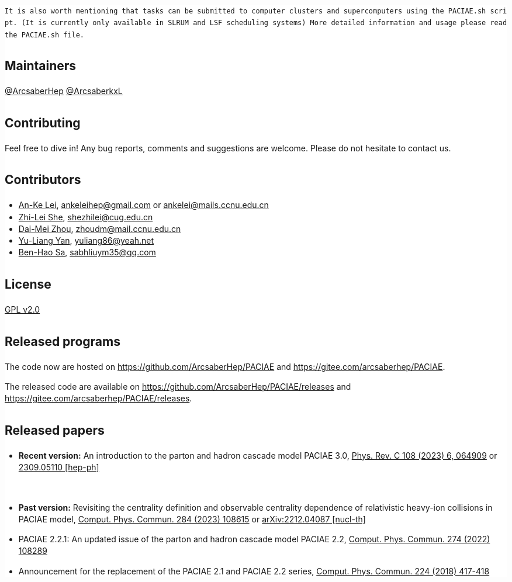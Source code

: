     It is also worth mentioning that tasks can be submitted to computer clusters and supercomputers using the PACIAE.sh script. (It is currently only available in SLRUM and LSF scheduling systems) More detailed information and usage please read the PACIAE.sh file.

## Maintainers

[@ArcsaberHep](https://github.com/ArcsaberHep)
[@ArcsaberkxL](https://github.com/ArcsaberkxL)

## Contributing

Feel free to dive in! Any bug reports, comments and suggestions are welcome. Please do not hesitate to contact us.

## Contributors

 - [An-Ke Lei](https://inspirehep.net/authors/1965068), ankeleihep@gmail.com or ankelei@mails.ccnu.edu.cn 
 - [Zhi-Lei She](https://inspirehep.net/authors/1903611), shezhilei@cug.edu.cn  
 - [Dai-Mei Zhou](https://inspirehep.net/authors/1030208), zhoudm@mail.ccnu.edu.cn 
 - [Yu-Liang Yan](https://inspirehep.net/authors/1051028), yuliang86@yeah.net 
 - [Ben-Hao Sa](https://inspirehep.net/authors/990834), sabhliuym35@qq.com 

## License

[GPL v2.0](LICENSE)

## Released programs

The code now are hosted on https://github.com/ArcsaberHep/PACIAE and https://gitee.com/arcsaberhep/PACIAE.
<br/>

The released code are available on https://github.com/ArcsaberHep/PACIAE/releases and https://gitee.com/arcsaberhep/PACIAE/releases.

## Released papers

 - **Recent version:** An introduction to the parton and hadron cascade model PACIAE 3.0, [Phys. Rev. C 108 (2023) 6, 064909](https://journals.aps.org/prc/abstract/10.1103/PhysRevC.108.064909) or [2309.05110 [hep-ph]](https://arxiv.org/abs/2309.05110)
<br/>

 - **Past version:** Revisiting the centrality definition and observable centrality dependence of relativistic heavy-ion collisions in PACIAE model, [Comput. Phys. Commun. 284 (2023) 108615](https://doi.org/10.1016/j.cpc.2022.108615) or [arXiv:2212.04087 [nucl-th]](https://doi.org/10.48550/arXiv.2212.04087)

 - PACIAE 2.2.1: An updated issue of the parton and hadron cascade model PACIAE 2.2, [Comput. Phys. Commun. 274 (2022) 108289](https://doi.org/10.1016/j.cpc.2022.108289) 

 - Announcement for the replacement of the PACIAE 2.1 and PACIAE 2.2 series, [Comput. Phys. Commun. 224 (2018) 417-418](https://doi.org/10.1016/j.cpc.2017.10.006) 
